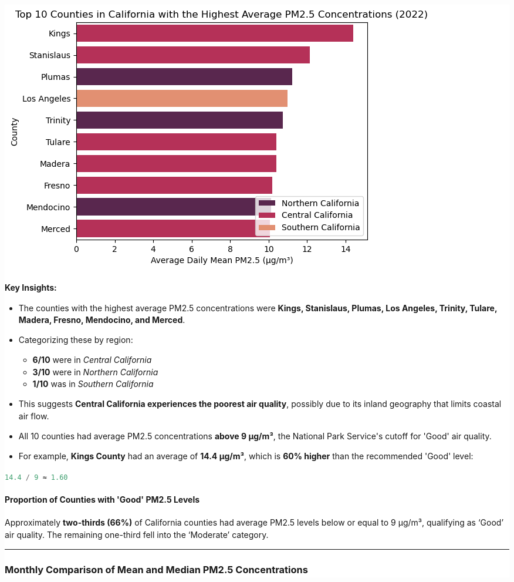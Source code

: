 ![Top 10 Counties Bar Chart](images/top10_pm.png)

**Key Insights:**

- The counties with the highest average PM2.5 concentrations were **Kings, Stanislaus, Plumas, Los Angeles, Trinity, Tulare, Madera, Fresno, Mendocino, and Merced**.
- Categorizing these by region:

  - **6/10** were in _Central California_
  - **3/10** were in _Northern California_
  - **1/10** was in _Southern California_

- This suggests **Central California experiences the poorest air quality**, possibly due to its inland geography that limits coastal air flow.
- All 10 counties had average PM2.5 concentrations **above 9 µg/m³**, the National Park Service's cutoff for 'Good' air quality.
- For example, **Kings County** had an average of **14.4 µg/m³**, which is **60% higher** than the recommended 'Good' level:

```python
14.4 / 9 ≈ 1.60
```

#### Proportion of Counties with 'Good' PM2.5 Levels

Approximately **two-thirds (66%)** of California counties had average PM2.5 levels below or equal to 9 µg/m³, qualifying as ‘Good’ air quality. The remaining one-third fell into the ‘Moderate’ category.

---

### Monthly Comparison of Mean and Median PM2.5 Concentrations
